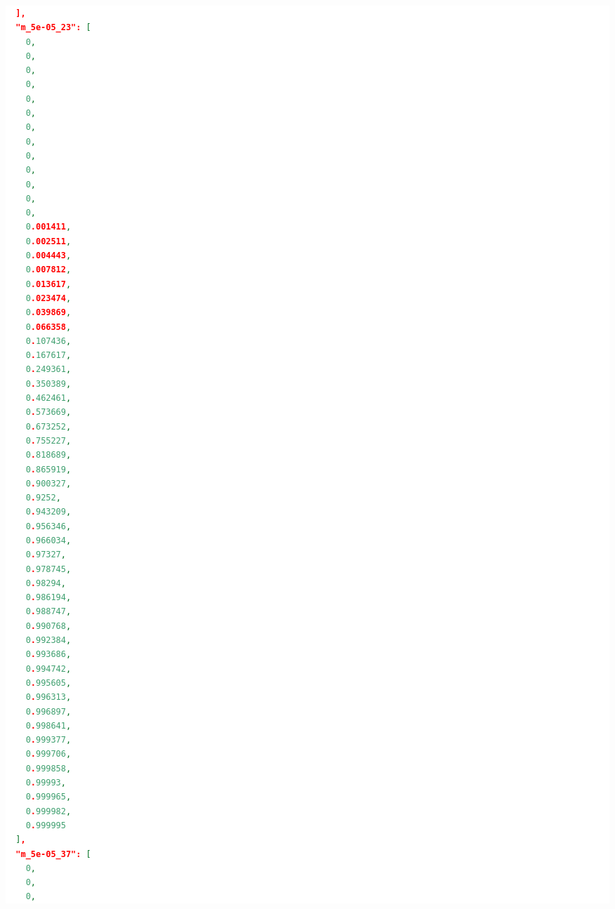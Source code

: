 ```json
  ],
  "m_5e-05_23": [
    0,
    0,
    0,
    0,
    0,
    0,
    0,
    0,
    0,
    0,
    0,
    0,
    0,
    0.001411,
    0.002511,
    0.004443,
    0.007812,
    0.013617,
    0.023474,
    0.039869,
    0.066358,
    0.107436,
    0.167617,
    0.249361,
    0.350389,
    0.462461,
    0.573669,
    0.673252,
    0.755227,
    0.818689,
    0.865919,
    0.900327,
    0.9252,
    0.943209,
    0.956346,
    0.966034,
    0.97327,
    0.978745,
    0.98294,
    0.986194,
    0.988747,
    0.990768,
    0.992384,
    0.993686,
    0.994742,
    0.995605,
    0.996313,
    0.996897,
    0.998641,
    0.999377,
    0.999706,
    0.999858,
    0.99993,
    0.999965,
    0.999982,
    0.999995
  ],
  "m_5e-05_37": [
    0,
    0,
    0,
```